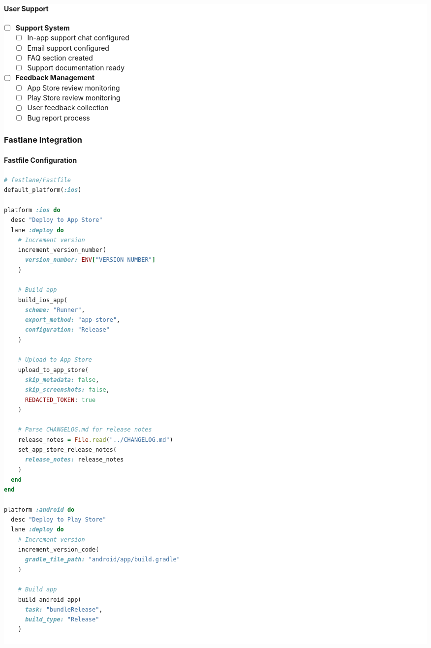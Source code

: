 #### User Support
- [ ] **Support System**
  - [ ] In-app support chat configured
  - [ ] Email support configured
  - [ ] FAQ section created
  - [ ] Support documentation ready

- [ ] **Feedback Management**
  - [ ] App Store review monitoring
  - [ ] Play Store review monitoring
  - [ ] User feedback collection
  - [ ] Bug report process

### Fastlane Integration

#### Fastfile Configuration
```ruby
# fastlane/Fastfile
default_platform(:ios)

platform :ios do
  desc "Deploy to App Store"
  lane :deploy do
    # Increment version
    increment_version_number(
      version_number: ENV["VERSION_NUMBER"]
    )
    
    # Build app
    build_ios_app(
      scheme: "Runner",
      export_method: "app-store",
      configuration: "Release"
    )
    
    # Upload to App Store
    upload_to_app_store(
      skip_metadata: false,
      skip_screenshots: false,
      REDACTED_TOKEN: true
    )
    
    # Parse CHANGELOG.md for release notes
    release_notes = File.read("../CHANGELOG.md")
    set_app_store_release_notes(
      release_notes: release_notes
    )
  end
end

platform :android do
  desc "Deploy to Play Store"
  lane :deploy do
    # Increment version
    increment_version_code(
      gradle_file_path: "android/app/build.gradle"
    )
    
    # Build app
    build_android_app(
      task: "bundleRelease",
      build_type: "Release"
    )
    
```